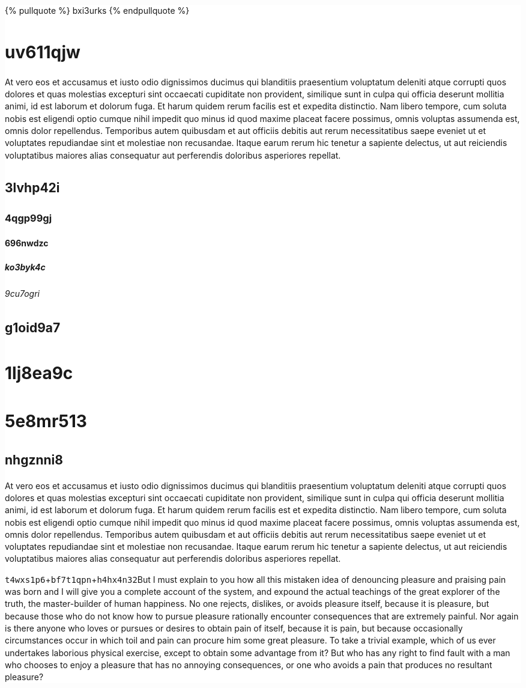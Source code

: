 {% pullquote %}
bxi3urks
{% endpullquote %}

# uv611qjw

At vero eos et accusamus et iusto odio dignissimos ducimus qui blanditiis praesentium voluptatum deleniti atque corrupti quos dolores et quas molestias excepturi sint occaecati cupiditate non provident, similique sunt in culpa qui officia deserunt mollitia animi, id est laborum et dolorum fuga. Et harum quidem rerum facilis est et expedita distinctio. Nam libero tempore, cum soluta nobis est eligendi optio cumque nihil impedit quo minus id quod maxime placeat facere possimus, omnis voluptas assumenda est, omnis dolor repellendus. Temporibus autem quibusdam et aut officiis debitis aut rerum necessitatibus saepe eveniet ut et voluptates repudiandae sint et molestiae non recusandae. Itaque earum rerum hic tenetur a sapiente delectus, ut aut reiciendis voluptatibus maiores alias consequatur aut perferendis doloribus asperiores repellat.

## 3lvhp42i

### 4qgp99gj

#### 696nwdzc

##### ko3byk4c

###### 9cu7ogri

g1oid9a7
---

1lj8ea9c
===

# 5e8mr513

## nhgznni8

At vero eos et accusamus et iusto odio dignissimos ducimus qui blanditiis praesentium voluptatum deleniti atque corrupti quos dolores et quas molestias excepturi sint occaecati cupiditate non provident, similique sunt in culpa qui officia deserunt mollitia animi, id est laborum et dolorum fuga. Et harum quidem rerum facilis est et expedita distinctio. Nam libero tempore, cum soluta nobis est eligendi optio cumque nihil impedit quo minus id quod maxime placeat facere possimus, omnis voluptas assumenda est, omnis dolor repellendus. Temporibus autem quibusdam et aut officiis debitis aut rerum necessitatibus saepe eveniet ut et voluptates repudiandae sint et molestiae non recusandae. Itaque earum rerum hic tenetur a sapiente delectus, ut aut reiciendis voluptatibus maiores alias consequatur aut perferendis doloribus asperiores repellat.

<kbd>t4wxs1p6</kbd>+<kbd>bf7t1qpn</kbd>+<kbd>h4hx4n32</kbd>But I must explain to you how all this mistaken idea of denouncing pleasure and praising pain was born and I will give you a complete account of the system, and expound the actual teachings of the great explorer of the truth, the master-builder of human happiness. No one rejects, dislikes, or avoids pleasure itself, because it is pleasure, but because those who do not know how to pursue pleasure rationally encounter consequences that are extremely painful. Nor again is there anyone who loves or pursues or desires to obtain pain of itself, because it is pain, but because occasionally circumstances occur in which toil and pain can procure him some great pleasure. To take a trivial example, which of us ever undertakes laborious physical exercise, except to obtain some advantage from it? But who has any right to find fault with a man who chooses to enjoy a pleasure that has no annoying consequences, or one who avoids a pain that produces no resultant pleasure?
